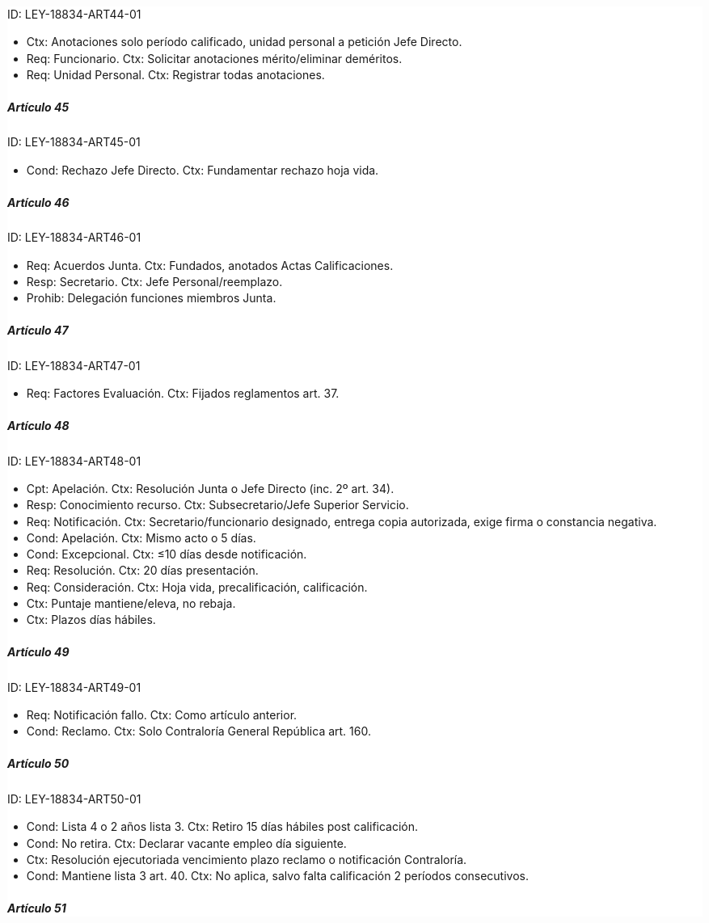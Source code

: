 ID: LEY-18834-ART44-01  

- Ctx: Anotaciones solo período calificado, unidad personal a petición Jefe Directo.  
- Req: Funcionario. Ctx: Solicitar anotaciones mérito/eliminar deméritos.  
- Req: Unidad Personal. Ctx: Registrar todas anotaciones.  

##### Artículo 45

ID: LEY-18834-ART45-01  

- Cond: Rechazo Jefe Directo. Ctx: Fundamentar rechazo hoja vida.  

##### Artículo 46

ID: LEY-18834-ART46-01  

- Req: Acuerdos Junta. Ctx: Fundados, anotados Actas Calificaciones.  
- Resp: Secretario. Ctx: Jefe Personal/reemplazo.  
- Prohib: Delegación funciones miembros Junta.  

##### Artículo 47

ID: LEY-18834-ART47-01  

- Req: Factores Evaluación. Ctx: Fijados reglamentos art. 37.  

##### Artículo 48

ID: LEY-18834-ART48-01  

- Cpt: Apelación. Ctx: Resolución Junta o Jefe Directo (inc. 2º art. 34).  
- Resp: Conocimiento recurso. Ctx: Subsecretario/Jefe Superior Servicio.  
- Req: Notificación. Ctx: Secretario/funcionario designado, entrega copia autorizada, exige firma o constancia negativa.  
- Cond: Apelación. Ctx: Mismo acto o 5 días.  
- Cond: Excepcional. Ctx: ≤10 días desde notificación.  
- Req: Resolución. Ctx: 20 días presentación.  
- Req: Consideración. Ctx: Hoja vida, precalificación, calificación.  
- Ctx: Puntaje mantiene/eleva, no rebaja.  
- Ctx: Plazos días hábiles.  

##### Artículo 49

ID: LEY-18834-ART49-01  

- Req: Notificación fallo. Ctx: Como artículo anterior.  
- Cond: Reclamo. Ctx: Solo Contraloría General República art. 160.  

##### Artículo 50

ID: LEY-18834-ART50-01  

- Cond: Lista 4 o 2 años lista 3. Ctx: Retiro 15 días hábiles post calificación.  
- Cond: No retira. Ctx: Declarar vacante empleo día siguiente.  
- Ctx: Resolución ejecutoriada vencimiento plazo reclamo o notificación Contraloría.  
- Cond: Mantiene lista 3 art. 40. Ctx: No aplica, salvo falta calificación 2 períodos consecutivos.  

##### Artículo 51

